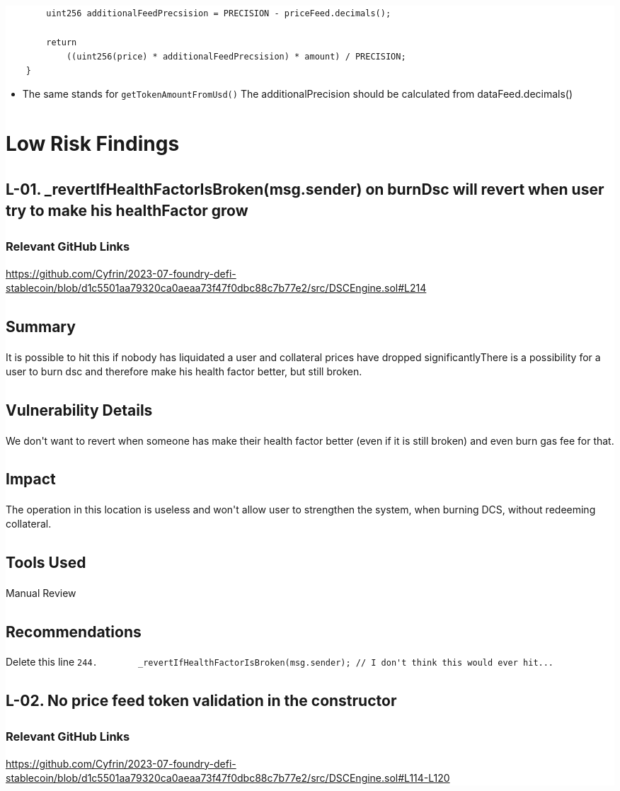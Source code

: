 ```
		uint256 additionalFeedPrecsision = PRECISION - priceFeed.decimals();
		
        return
            ((uint256(price) * additionalFeedPrecsision) * amount) / PRECISION;
    }
```
- The same stands for `getTokenAmountFromUsd()`
The additionalPrecision should be calculated from dataFeed.decimals()

# Low Risk Findings

## <a id='L-01'></a>L-01. _revertIfHealthFactorIsBroken(msg.sender) on burnDsc will revert when user try to make his healthFactor grow            

### Relevant GitHub Links
	
https://github.com/Cyfrin/2023-07-foundry-defi-stablecoin/blob/d1c5501aa79320ca0aeaa73f47f0dbc88c7b77e2/src/DSCEngine.sol#L214

## Summary
 It is possible to hit this if nobody has liquidated a user and collateral prices have dropped significantlyThere is a possibility for a user to burn dsc and therefore make his health factor better, but still broken.
## Vulnerability Details
We don't want to revert when someone has make their health factor better (even if it is still broken) and even burn gas fee for that.
## Impact
The operation in this location is useless and won't allow user to strengthen the system, when burning DCS, without redeeming collateral.
## Tools Used
Manual Review

## Recommendations
Delete this line `244.        _revertIfHealthFactorIsBroken(msg.sender); // I don't think this would ever hit...`
## <a id='L-02'></a>L-02. No price feed token validation in the constructor            

### Relevant GitHub Links
	
https://github.com/Cyfrin/2023-07-foundry-defi-stablecoin/blob/d1c5501aa79320ca0aeaa73f47f0dbc88c7b77e2/src/DSCEngine.sol#L114-L120
